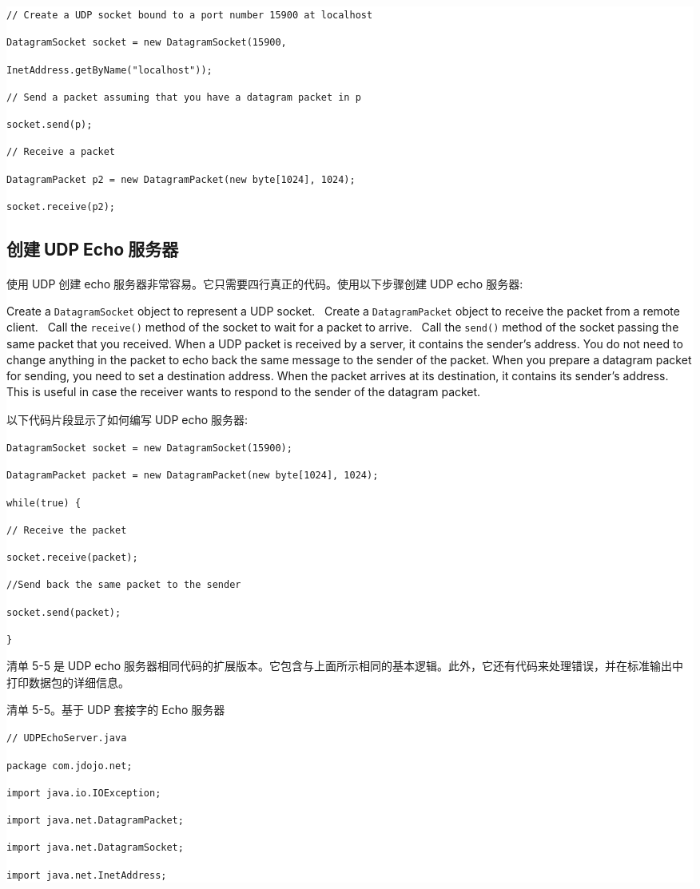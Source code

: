 `// Create a UDP socket bound to a port number 15900 at localhost`

`DatagramSocket socket = new DatagramSocket(15900,`

`InetAddress.getByName("localhost"));`

`// Send a packet assuming that you have a datagram packet in p`

`socket.send(p);`

`// Receive a packet`

`DatagramPacket p2 = new DatagramPacket(new byte[1024], 1024);`

`socket.receive(p2);`

## 创建 UDP Echo 服务器

使用 UDP 创建 echo 服务器非常容易。它只需要四行真正的代码。使用以下步骤创建 UDP echo 服务器:

Create a `DatagramSocket` object to represent a UDP socket.   Create a `DatagramPacket` object to receive the packet from a remote client.   Call the `receive()` method of the socket to wait for a packet to arrive.   Call the `send()` method of the socket passing the same packet that you received. When a UDP packet is received by a server, it contains the sender’s address. You do not need to change anything in the packet to echo back the same message to the sender of the packet. When you prepare a datagram packet for sending, you need to set a destination address. When the packet arrives at its destination, it contains its sender’s address. This is useful in case the receiver wants to respond to the sender of the datagram packet.  

以下代码片段显示了如何编写 UDP echo 服务器:

`DatagramSocket socket = new DatagramSocket(15900);`

`DatagramPacket packet = new DatagramPacket(new byte[1024], 1024);`

`while(true) {`

`// Receive the packet`

`socket.receive(packet);`

`//Send back the same packet to the sender`

`socket.send(packet);`

`}`

清单 5-5 是 UDP echo 服务器相同代码的扩展版本。它包含与上面所示相同的基本逻辑。此外，它还有代码来处理错误，并在标准输出中打印数据包的详细信息。

清单 5-5。基于 UDP 套接字的 Echo 服务器

`// UDPEchoServer.java`

`package com.jdojo.net;`

`import java.io.IOException;`

`import java.net.DatagramPacket;`

`import java.net.DatagramSocket;`

`import java.net.InetAddress;`
